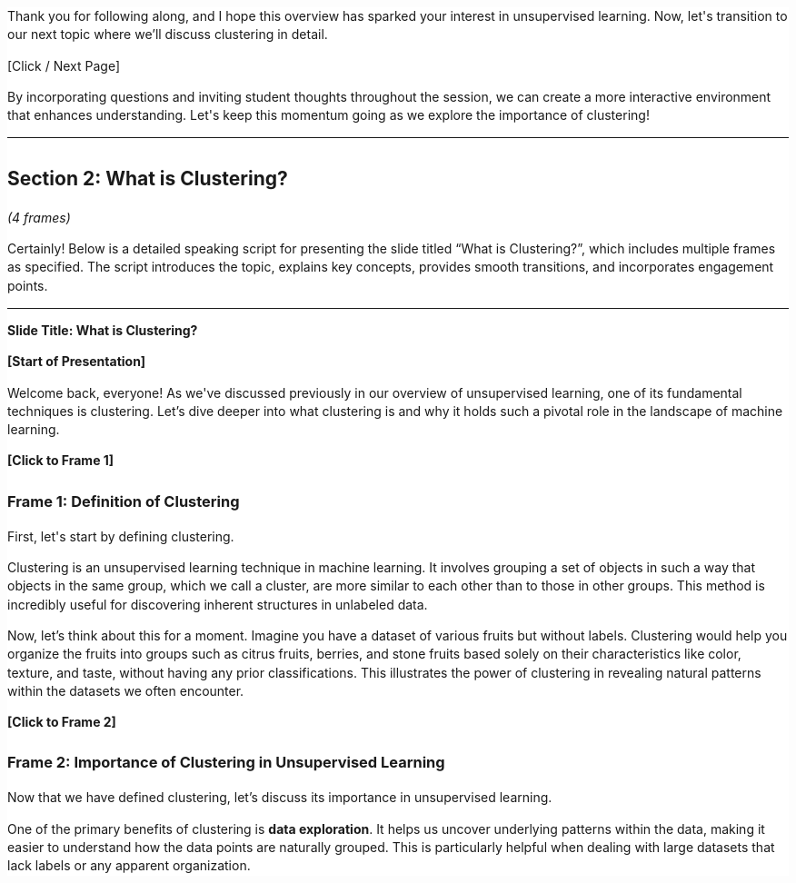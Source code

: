 Thank you for following along, and I hope this overview has sparked your interest in unsupervised learning. Now, let's transition to our next topic where we’ll discuss clustering in detail. 

[Click / Next Page] 

By incorporating questions and inviting student thoughts throughout the session, we can create a more interactive environment that enhances understanding. Let's keep this momentum going as we explore the importance of clustering!

---

## Section 2: What is Clustering?
*(4 frames)*

Certainly! Below is a detailed speaking script for presenting the slide titled “What is Clustering?”, which includes multiple frames as specified. The script introduces the topic, explains key concepts, provides smooth transitions, and incorporates engagement points.

---

**Slide Title: What is Clustering?**

**[Start of Presentation]**

Welcome back, everyone! As we've discussed previously in our overview of unsupervised learning, one of its fundamental techniques is clustering. Let’s dive deeper into what clustering is and why it holds such a pivotal role in the landscape of machine learning.

**[Click to Frame 1]**
 
### Frame 1: Definition of Clustering

First, let's start by defining clustering.

Clustering is an unsupervised learning technique in machine learning. It involves grouping a set of objects in such a way that objects in the same group, which we call a cluster, are more similar to each other than to those in other groups. This method is incredibly useful for discovering inherent structures in unlabeled data. 

Now, let’s think about this for a moment. Imagine you have a dataset of various fruits but without labels. Clustering would help you organize the fruits into groups such as citrus fruits, berries, and stone fruits based solely on their characteristics like color, texture, and taste, without having any prior classifications. This illustrates the power of clustering in revealing natural patterns within the datasets we often encounter.

**[Click to Frame 2]**

### Frame 2: Importance of Clustering in Unsupervised Learning

Now that we have defined clustering, let’s discuss its importance in unsupervised learning.

One of the primary benefits of clustering is **data exploration**. It helps us uncover underlying patterns within the data, making it easier to understand how the data points are naturally grouped. This is particularly helpful when dealing with large datasets that lack labels or any apparent organization.
